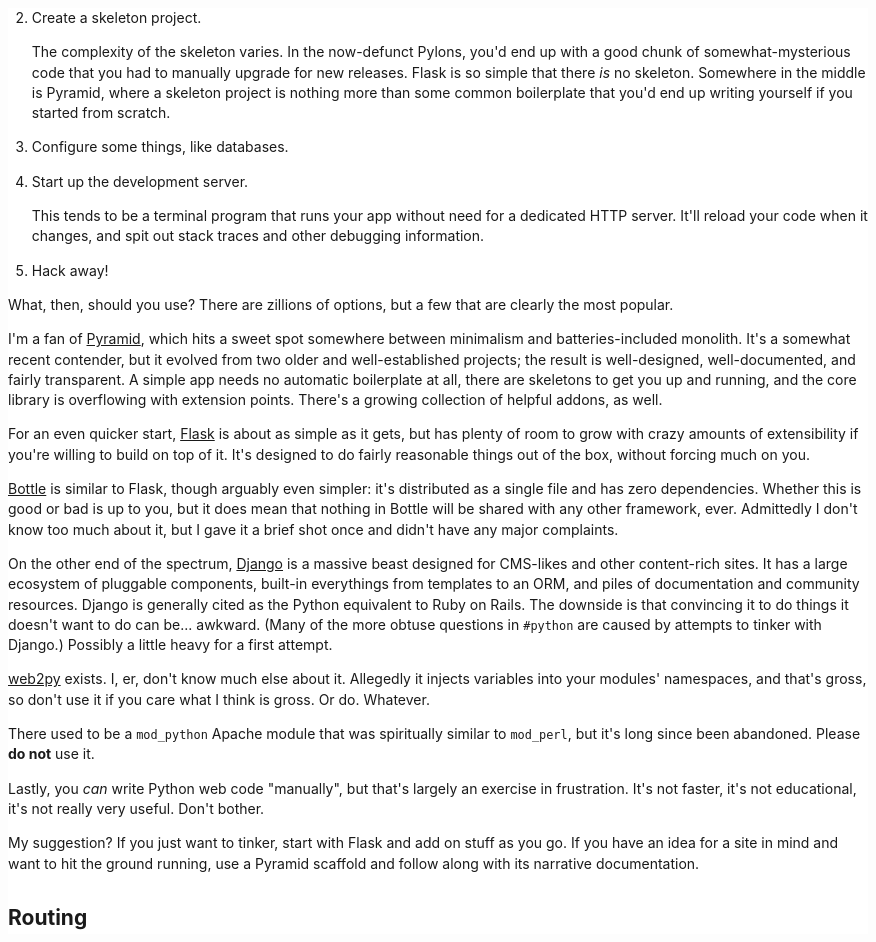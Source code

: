 2. Create a skeleton project.

    The complexity of the skeleton varies.  In the now-defunct Pylons, you'd end up with a good chunk of somewhat-mysterious code that you had to manually upgrade for new releases.  Flask is so simple that there _is_ no skeleton.  Somewhere in the middle is Pyramid, where a skeleton project is nothing more than some common boilerplate that you'd end up writing yourself if you started from scratch.

3. Configure some things, like databases.

4. Start up the development server.

    This tends to be a terminal program that runs your app without need for a dedicated HTTP server.  It'll reload your code when it changes, and spit out stack traces and other debugging information.

5. Hack away!

What, then, should you use?  There are zillions of options, but a few that are clearly the most popular.

I'm a fan of [Pyramid][], which hits a sweet spot somewhere between minimalism and batteries-included monolith.  It's a somewhat recent contender, but it evolved from two older and well-established projects; the result is well-designed, well-documented, and fairly transparent.  A simple app needs no automatic boilerplate at all, there are skeletons to get you up and running, and the core library is overflowing with extension points.  There's a growing collection of helpful addons, as well.

For an even quicker start, [Flask][] is about as simple as it gets, but has plenty of room to grow with crazy amounts of extensibility if you're willing to build on top of it.  It's designed to do fairly reasonable things out of the box, without forcing much on you.

[Bottle][] is similar to Flask, though arguably even simpler: it's distributed as a single file and has zero dependencies.  Whether this is good or bad is up to you, but it does mean that nothing in Bottle will be shared with any other framework, ever.  Admittedly I don't know too much about it, but I gave it a brief shot once and didn't have any major complaints.

On the other end of the spectrum, [Django][] is a massive beast designed for CMS-likes and other content-rich sites.  It has a large ecosystem of pluggable components, built-in everythings from templates to an ORM, and piles of documentation and community resources.  Django is generally cited as the Python equivalent to Ruby on Rails.  The downside is that convincing it to do things it doesn't want to do can be...  awkward.  (Many of the more obtuse questions in `#python` are caused by attempts to tinker with Django.)  Possibly a little heavy for a first attempt.

[web2py][] exists.  I, er, don't know much else about it.  Allegedly it injects variables into your modules' namespaces, and that's gross, so don't use it if you care what I think is gross.  Or do.  Whatever.

There used to be a `mod_python` Apache module that was spiritually similar to `mod_perl`, but it's long since been abandoned.  Please **do not** use it.

Lastly, you _can_ write Python web code "manually", but that's largely an exercise in frustration.  It's not faster, it's not educational, it's not really very useful.  Don't bother.

My suggestion?  If you just want to tinker, start with Flask and add on stuff as you go.  If you have an idea for a site in mind and want to hit the ground running, use a Pyramid scaffold and follow along with its narrative documentation.


## Routing


[Bottle]: http://bottlepy.org/docs/dev/
[Cheetah]: http://www.cheetahtemplate.org/
[Django]: https://www.djangoproject.com/
[Flask]: http://flask.pocoo.org/
[FormEncode]: http://www.formencode.org/en/latest/index.html
[Heroku]: http://www.heroku.com/
[Jinja2]: http://jinja.pocoo.org/
[Learn Python The Hard Way]: http://learnpythonthehardway.org/book/
[Linode]: http://www.linode.com/?r=c5316aa7d1cfce6f5fe611bb455ef1548cc1946c
[Mako]: http://www.makotemplates.org/
[PHP sux]: /blog/2012/04/09/php-a-fractal-of-bad-design/
[PostgreSQL]: http://www.postgresql.org/
[Pyramid]: http://www.pylonsproject.org/
[Pyramid documentation]: http://docs.pylonsproject.org/en/latest/docs/pyramid.html
[Python FAQ]: /blog/2011/07/22/python-faq/
[SQLAlchemy]: http://www.sqlalchemy.org/
[WSGI]: http://wsgi.readthedocs.org/en/latest/index.html
[canon Python tutorial]: http://docs.python.org/tutorial/
[deform]: http://docs.pylonsproject.org/projects/deform/en/latest/index.html
[flask-mako]: https://github.com/tzellman/flask-mako
[git]: http://www.git-scm.com/
[markupsafe]: http://pypi.python.org/pypi/MarkupSafe
[pip]: http://www.pip-installer.org/en/latest/index.html
[subprocess]: http://docs.python.org/library/subprocess.html
[unicode categories]: http://www.fileformat.info/info/unicode/category/index.htm
[virtualenv]: http://www.virtualenv.org/en/latest/index.html
[web2py]: http://www.web2py.com/
[webob]: http://docs.webob.org/en/latest/modules/webob.html
[werkzeug debugger]: http://werkzeug.pocoo.org/docs/debug/
[wtforms]: http://wtforms.simplecodes.com/docs/dev/